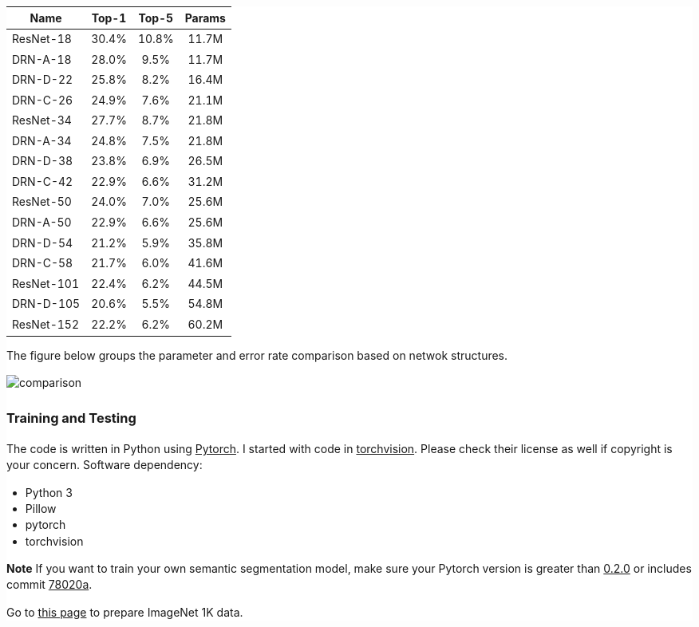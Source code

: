 | Name | Top-1 | Top-5 | Params |
| --- | :---: | :---: | :---: |
| ResNet-18 | 30.4% | 10.8% | 11.7M |
| DRN-A-18 | 28.0% | 9.5% | 11.7M |
| DRN-D-22 | 25.8% | 8.2% |16.4M |
| DRN-C-26 | 24.9% | 7.6% |21.1M |
| ResNet-34 | 27.7% | 8.7% | 21.8M |
| DRN-A-34 | 24.8% | 7.5% | 21.8M|
| DRN-D-38 | 23.8% | 6.9% |26.5M |
| DRN-C-42 | 22.9% | 6.6% |31.2M |
| ResNet-50 | 24.0% | 7.0% | 25.6M |
| DRN-A-50 | 22.9% | 6.6% | 25.6M |
| DRN-D-54 | 21.2% | 5.9% | 35.8M |
| DRN-C-58 | 21.7% | 6.0% | 41.6M |
| ResNet-101 | 22.4% | 6.2% | 44.5M |
| DRN-D-105 |  20.6% | 5.5% | 54.8M |
| ResNet-152 | 22.2% | 6.2% | 60.2M |

The figure below groups the parameter and error rate comparison based on netwok structures.

![comparison](doc/drn_comp.png)

### Training and Testing

The code is written in Python using [Pytorch](https://github.com/pytorch/pytorch). I started with code
in [torchvision](https://github.com/pytorch/vision). Please check their license as well if copyright is your concern.
Software dependency:

* Python 3
* Pillow
* pytorch
* torchvision

**Note** If you want to train your own semantic segmentation model, make sure your Pytorch version is greater
than [0.2.0](https://github.com/pytorch/pytorch/releases) or includes
commit [78020a](https://github.com/pytorch/pytorch/pull/2077/commits/78020a52abb76fcb1c344b3c42fbe8610cc387e4).

Go to [this page](https://github.com/facebook/fb.resnet.torch/blob/master/INSTALL.md#download-the-imagenet-dataset) to
prepare ImageNet 1K data.
